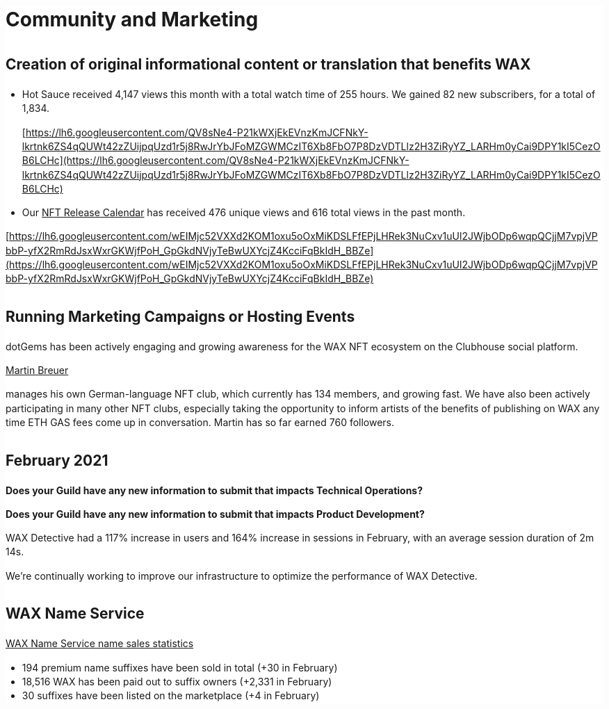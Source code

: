 # Community and Marketing

## Creation of original informational content or translation that benefits WAX

- Hot Sauce received 4,147 views this month with a total watch time of 255 hours. We gained 82 new subscribers, for a total of 1,834.
    
    [https://lh6.googleusercontent.com/QV8sNe4-P21kWXjEkEVnzKmJCFNkY-lkrtnk6ZS4qQUWt42zZUijpqUzd1r5j8RwJrYbJFoMZGWMCzIT6Xb8FbO7P8DzVDTLlz2H3ZiRyYZ_LARHm0yCai9DPY1kI5CezOB6LCHc](https://lh6.googleusercontent.com/QV8sNe4-P21kWXjEkEVnzKmJCFNkY-lkrtnk6ZS4qQUWt42zZUijpqUzd1r5j8RwJrYbJFoMZGWMCzIT6Xb8FbO7P8DzVDTLlz2H3ZiRyYZ_LARHm0yCai9DPY1kI5CezOB6LCHc)
    
- Our [NFT Release Calendar](https://eosnation.io/nft-release-calendar/) has received 476 unique views and 616 total views in the past month.

[https://lh6.googleusercontent.com/wEIMjc52VXXd2KOM1oxu5oOxMiKDSLFfEPjLHRek3NuCxv1uUl2JWjbODp6wqpQCjjM7vpjVPbbP-yfX2RmRdJsxWxrGKWjfPoH_GpGkdNVjyTeBwUXYcjZ4KcciFqBkIdH_BBZe](https://lh6.googleusercontent.com/wEIMjc52VXXd2KOM1oxu5oOxMiKDSLFfEPjLHRek3NuCxv1uUl2JWjbODp6wqpQCjjM7vpjVPbbP-yfX2RmRdJsxWxrGKWjfPoH_GpGkdNVjyTeBwUXYcjZ4KcciFqBkIdH_BBZe)

## Running Marketing Campaigns or Hosting Events

dotGems has been actively engaging and growing awareness for the WAX NFT ecosystem on the Clubhouse social platform.

[Martin Breuer](mailto:martin@eosnation.io)

manages his own German-language NFT club, which currently has 134 members, and growing fast. We have also been actively participating in many other NFT clubs, especially taking the opportunity to inform artists of the benefits of publishing on WAX any time ETH GAS fees come up in conversation. Martin has so far earned 760 followers.

## February 2021

**Does your Guild have any new information to submit that impacts Technical Operations?**

**Does your Guild have any new information to submit that impacts Product Development?**

WAX Detective had a 117% increase in users and 164% increase in sessions in February, with an average session duration of 2m 14s.

We’re continually working to improve our infrastructure to optimize the performance of WAX Detective.

## WAX Name Service

[WAX Name Service name sales statistics](https://wax.bloks.io/account/names?loadContract=true&tab=Tables&account=names&scope=names&limit=100)

- 194 premium name suffixes have been sold in total (+30 in February)
- 18,516 WAX has been paid out to suffix owners (+2,331 in February)
- 30 suffixes have been listed on the marketplace (+4 in February)
